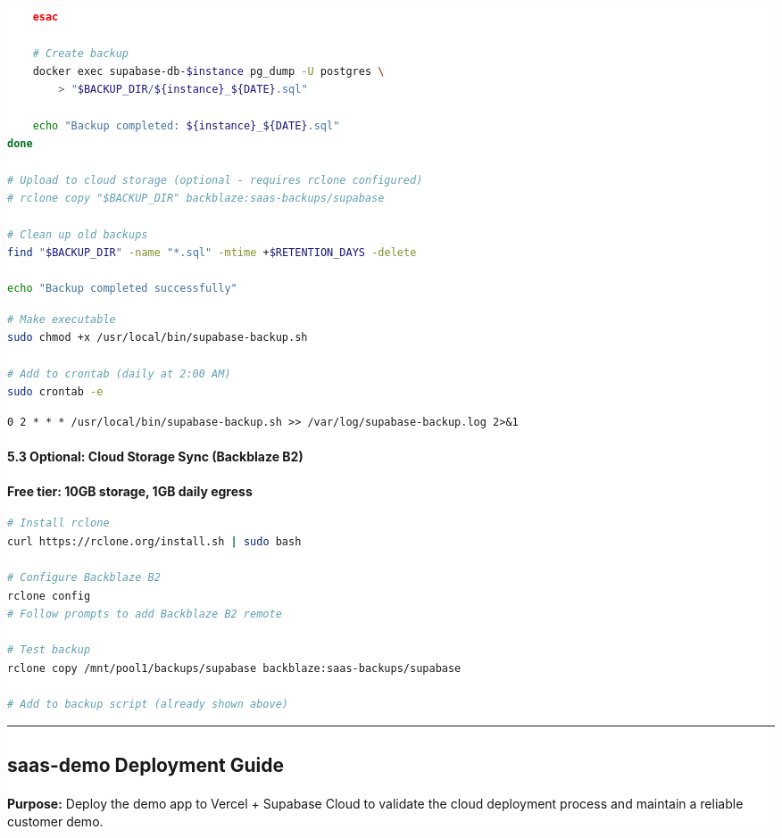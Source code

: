 ```bash
    esac

    # Create backup
    docker exec supabase-db-$instance pg_dump -U postgres \
        > "$BACKUP_DIR/${instance}_${DATE}.sql"

    echo "Backup completed: ${instance}_${DATE}.sql"
done

# Upload to cloud storage (optional - requires rclone configured)
# rclone copy "$BACKUP_DIR" backblaze:saas-backups/supabase

# Clean up old backups
find "$BACKUP_DIR" -name "*.sql" -mtime +$RETENTION_DAYS -delete

echo "Backup completed successfully"
```

```bash
# Make executable
sudo chmod +x /usr/local/bin/supabase-backup.sh

# Add to crontab (daily at 2:00 AM)
sudo crontab -e
```

```cron
0 2 * * * /usr/local/bin/supabase-backup.sh >> /var/log/supabase-backup.log 2>&1
```

#### 5.3 Optional: Cloud Storage Sync (Backblaze B2)

**Free tier: 10GB storage, 1GB daily egress**

```bash
# Install rclone
curl https://rclone.org/install.sh | sudo bash

# Configure Backblaze B2
rclone config
# Follow prompts to add Backblaze B2 remote

# Test backup
rclone copy /mnt/pool1/backups/supabase backblaze:saas-backups/supabase

# Add to backup script (already shown above)
```

---

## saas-demo Deployment Guide

**Purpose:** Deploy the demo app to Vercel + Supabase Cloud to validate the cloud deployment process and maintain a reliable customer demo.
